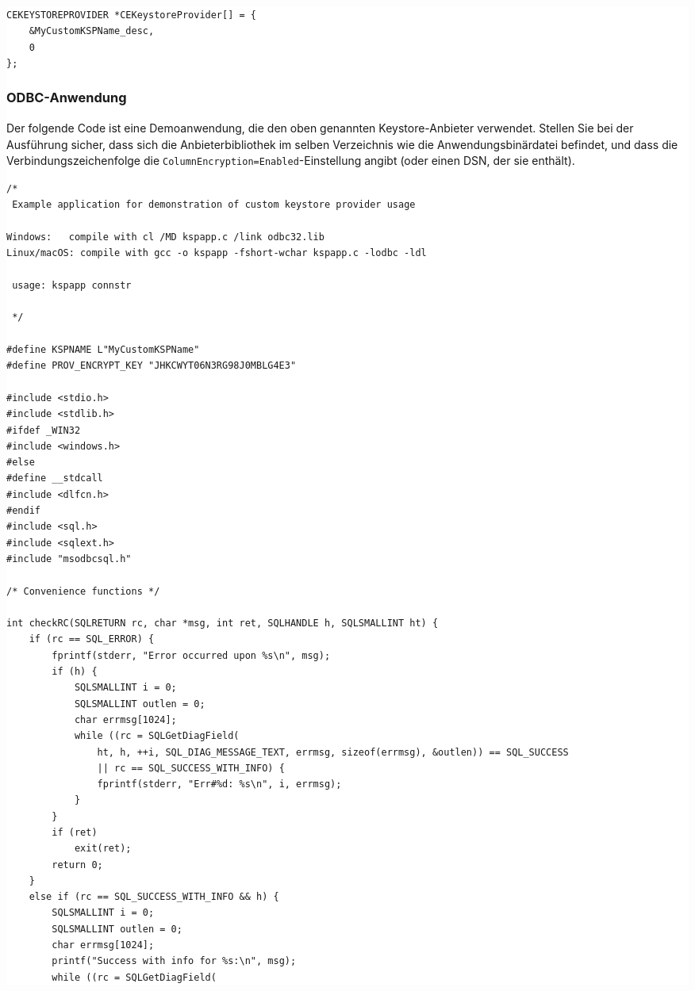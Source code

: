 ```
CEKEYSTOREPROVIDER *CEKeystoreProvider[] = {
    &MyCustomKSPName_desc,
    0
};
```

### <a name="odbc-application"></a>ODBC-Anwendung

Der folgende Code ist eine Demoanwendung, die den oben genannten Keystore-Anbieter verwendet. Stellen Sie bei der Ausführung sicher, dass sich die Anbieterbibliothek im selben Verzeichnis wie die Anwendungsbinärdatei befindet, und dass die Verbindungszeichenfolge die `ColumnEncryption=Enabled`-Einstellung angibt (oder einen DSN, der sie enthält).

```
/*
 Example application for demonstration of custom keystore provider usage

Windows:   compile with cl /MD kspapp.c /link odbc32.lib
Linux/macOS: compile with gcc -o kspapp -fshort-wchar kspapp.c -lodbc -ldl
 
 usage: kspapp connstr

 */

#define KSPNAME L"MyCustomKSPName"
#define PROV_ENCRYPT_KEY "JHKCWYT06N3RG98J0MBLG4E3"

#include <stdio.h>
#include <stdlib.h>
#ifdef _WIN32
#include <windows.h>
#else
#define __stdcall
#include <dlfcn.h>
#endif
#include <sql.h>
#include <sqlext.h>
#include "msodbcsql.h"

/* Convenience functions */

int checkRC(SQLRETURN rc, char *msg, int ret, SQLHANDLE h, SQLSMALLINT ht) {
    if (rc == SQL_ERROR) {
        fprintf(stderr, "Error occurred upon %s\n", msg);
        if (h) {
            SQLSMALLINT i = 0;
            SQLSMALLINT outlen = 0;
            char errmsg[1024];
            while ((rc = SQLGetDiagField(
                ht, h, ++i, SQL_DIAG_MESSAGE_TEXT, errmsg, sizeof(errmsg), &outlen)) == SQL_SUCCESS
                || rc == SQL_SUCCESS_WITH_INFO) {
                fprintf(stderr, "Err#%d: %s\n", i, errmsg);
            }
        }
        if (ret)
            exit(ret);
        return 0;
    }
    else if (rc == SQL_SUCCESS_WITH_INFO && h) {
        SQLSMALLINT i = 0;
        SQLSMALLINT outlen = 0;
        char errmsg[1024];
        printf("Success with info for %s:\n", msg);
        while ((rc = SQLGetDiagField(
```